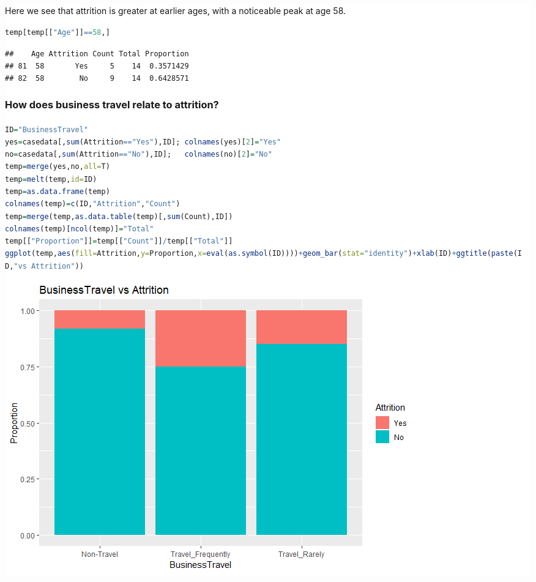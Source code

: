 Here we see that attrition is greater at earlier ages, with a noticeable peak at age 58.

```r
temp[temp[["Age"]]==58,]
```

```
##    Age Attrition Count Total Proportion
## 81  58       Yes     5    14  0.3571429
## 82  58        No     9    14  0.6428571
```
### How does business travel relate to attrition?

```r
ID="BusinessTravel"
yes=casedata[,sum(Attrition=="Yes"),ID]; colnames(yes)[2]="Yes"
no=casedata[,sum(Attrition=="No"),ID];   colnames(no)[2]="No"
temp=merge(yes,no,all=T)
temp=melt(temp,id=ID)
temp=as.data.frame(temp)
colnames(temp)=c(ID,"Attrition","Count")
temp=merge(temp,as.data.table(temp)[,sum(Count),ID])
colnames(temp)[ncol(temp)]="Total"
temp[["Proportion"]]=temp[["Count"]]/temp[["Total"]]
ggplot(temp,aes(fill=Attrition,y=Proportion,x=eval(as.symbol(ID))))+geom_bar(stat="identity")+xlab(ID)+ggtitle(paste(ID,"vs Attrition"))
```

![](MainProject_files/figure-html/AttritionCountByBusinessTravel-1.png)
